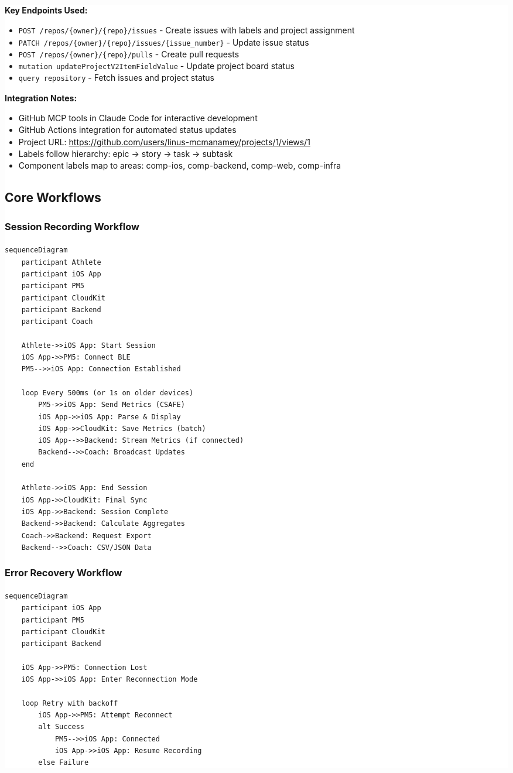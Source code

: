 **Key Endpoints Used:**
- `POST /repos/{owner}/{repo}/issues` - Create issues with labels and project assignment
- `PATCH /repos/{owner}/{repo}/issues/{issue_number}` - Update issue status
- `POST /repos/{owner}/{repo}/pulls` - Create pull requests
- `mutation updateProjectV2ItemFieldValue` - Update project board status
- `query repository` - Fetch issues and project status

**Integration Notes:** 
- GitHub MCP tools in Claude Code for interactive development
- GitHub Actions integration for automated status updates
- Project URL: https://github.com/users/linus-mcmanamey/projects/1/views/1
- Labels follow hierarchy: epic → story → task → subtask
- Component labels map to areas: comp-ios, comp-backend, comp-web, comp-infra

## Core Workflows

### Session Recording Workflow
```mermaid
sequenceDiagram
    participant Athlete
    participant iOS App
    participant PM5
    participant CloudKit
    participant Backend
    participant Coach

    Athlete->>iOS App: Start Session
    iOS App->>PM5: Connect BLE
    PM5-->>iOS App: Connection Established
    
    loop Every 500ms (or 1s on older devices)
        PM5->>iOS App: Send Metrics (CSAFE)
        iOS App->>iOS App: Parse & Display
        iOS App->>CloudKit: Save Metrics (batch)
        iOS App-->>Backend: Stream Metrics (if connected)
        Backend-->>Coach: Broadcast Updates
    end
    
    Athlete->>iOS App: End Session
    iOS App->>CloudKit: Final Sync
    iOS App->>Backend: Session Complete
    Backend->>Backend: Calculate Aggregates
    Coach->>Backend: Request Export
    Backend-->>Coach: CSV/JSON Data
```

### Error Recovery Workflow
```mermaid
sequenceDiagram
    participant iOS App
    participant PM5
    participant CloudKit
    participant Backend

    iOS App->>PM5: Connection Lost
    iOS App->>iOS App: Enter Reconnection Mode
    
    loop Retry with backoff
        iOS App->>PM5: Attempt Reconnect
        alt Success
            PM5-->>iOS App: Connected
            iOS App->>iOS App: Resume Recording
        else Failure
```